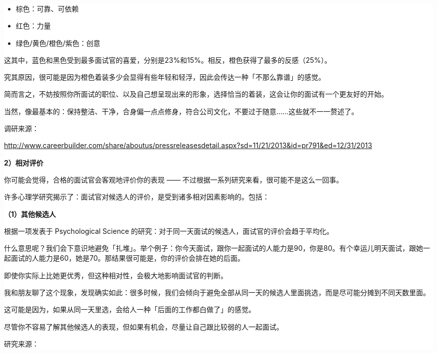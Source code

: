   * 棕色：可靠、可依赖

  * 红色：力量

  * 绿色/黄色/橙色/紫色：创意

  

这其中，蓝色和黑色受到最多面试官的喜爱，分别是23%和15%。相反，橙色获得了最多的反感（25%）。

  

究其原因，很可能是因为橙色着装多少会显得有些年轻和轻浮，因此会传达一种「不那么靠谱」的感觉。

  

简而言之，不妨按照你所面试的职位、以及自己想呈现出来的形象，选择恰当的着装，这会让你的面试有一个更友好的开始。

  

当然，像最基本的：保持整洁、干净，合身偏一点点修身，符合公司文化，不要过于随意……这些就不一一赘述了。

  

调研来源：

http://www.careerbuilder.com/share/aboutus/pressreleasesdetail.aspx?sd=11/21/2013&id=pr791&ed=12/31/2013

  

  

**2）相对评价**

  

你可能会觉得，合格的面试官会客观地评价你的表现 —— 不过根据一系列研究来看，很可能不是这么一回事。

  

许多心理学研究揭示了：面试官对候选人的评价，是受到诸多相对因素影响的。包括：

  

**（1）其他候选人**

  

根据一项发表于 Psychological Science 的研究：对于同一天面试的候选人，面试官的评价会趋于平均化。

  

什么意思呢？我们会下意识地避免「扎堆」。举个例子：你今天面试，跟你一起面试的人能力是90，你是80。有个幸运儿明天面试，跟她一起面试的人能力是60，她是70。那结果很可能是，你的评价会排在她的后面。

  

即使你实际上比她更优秀，但这种相对性，会极大地影响面试官的判断。

  

我和朋友聊了这个现象，发现确实如此：很多时候，我们会倾向于避免全部从同一天的候选人里面挑选，而是尽可能分摊到不同天数里面。

  

这可能是因为，如果从同一天里选，会给人一种「后面的工作都白做了」的感觉。

  

尽管你不容易了解其他候选人的表现，但如果有机会，尽量让自己跟比较弱的人一起面试。

  

研究来源：
